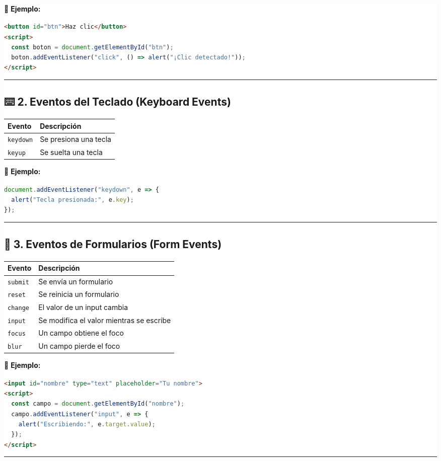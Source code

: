 📘 **Ejemplo:**
```html
<button id="btn">Haz clic</button>
<script>
  const boton = document.getElementById("btn");
  boton.addEventListener("click", () => alert("¡Clic detectado!"));
</script>
```

---

## ⌨️ 2. Eventos del Teclado (Keyboard Events)

| Evento | Descripción |
|:--------|:-------------|
| `keydown` | Se presiona una tecla |
| `keyup` | Se suelta una tecla |

📘 **Ejemplo:**
```js
document.addEventListener("keydown", e => {
  alert("Tecla presionada:", e.key);
});
```

---

## 📝 3. Eventos de Formularios (Form Events)

| Evento | Descripción |
|:--------|:-------------|
| `submit` | Se envía un formulario |
| `reset` | Se reinicia un formulario |
| `change` | El valor de un input cambia |
| `input` | Se modifica el valor mientras se escribe |
| `focus` | Un campo obtiene el foco |
| `blur` | Un campo pierde el foco |

📘 **Ejemplo:**
```html
<input id="nombre" type="text" placeholder="Tu nombre">
<script>
  const campo = document.getElementById("nombre");
  campo.addEventListener("input", e => {
    alert("Escribiendo:", e.target.value);
  });
</script>
```

---